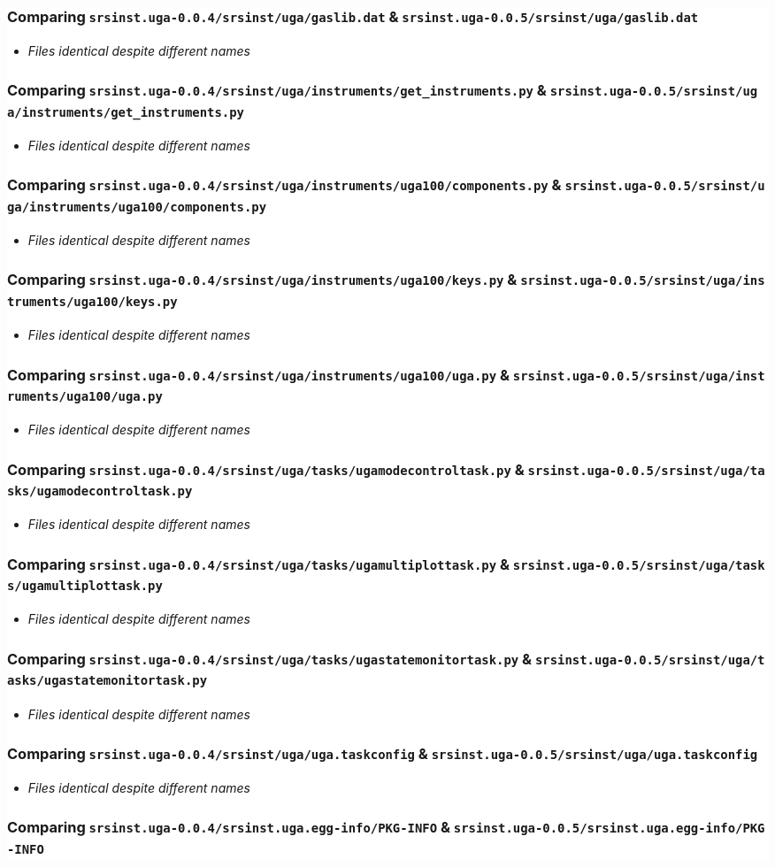 ### Comparing `srsinst.uga-0.0.4/srsinst/uga/gaslib.dat` & `srsinst.uga-0.0.5/srsinst/uga/gaslib.dat`

 * *Files identical despite different names*

### Comparing `srsinst.uga-0.0.4/srsinst/uga/instruments/get_instruments.py` & `srsinst.uga-0.0.5/srsinst/uga/instruments/get_instruments.py`

 * *Files identical despite different names*

### Comparing `srsinst.uga-0.0.4/srsinst/uga/instruments/uga100/components.py` & `srsinst.uga-0.0.5/srsinst/uga/instruments/uga100/components.py`

 * *Files identical despite different names*

### Comparing `srsinst.uga-0.0.4/srsinst/uga/instruments/uga100/keys.py` & `srsinst.uga-0.0.5/srsinst/uga/instruments/uga100/keys.py`

 * *Files identical despite different names*

### Comparing `srsinst.uga-0.0.4/srsinst/uga/instruments/uga100/uga.py` & `srsinst.uga-0.0.5/srsinst/uga/instruments/uga100/uga.py`

 * *Files identical despite different names*

### Comparing `srsinst.uga-0.0.4/srsinst/uga/tasks/ugamodecontroltask.py` & `srsinst.uga-0.0.5/srsinst/uga/tasks/ugamodecontroltask.py`

 * *Files identical despite different names*

### Comparing `srsinst.uga-0.0.4/srsinst/uga/tasks/ugamultiplottask.py` & `srsinst.uga-0.0.5/srsinst/uga/tasks/ugamultiplottask.py`

 * *Files identical despite different names*

### Comparing `srsinst.uga-0.0.4/srsinst/uga/tasks/ugastatemonitortask.py` & `srsinst.uga-0.0.5/srsinst/uga/tasks/ugastatemonitortask.py`

 * *Files identical despite different names*

### Comparing `srsinst.uga-0.0.4/srsinst/uga/uga.taskconfig` & `srsinst.uga-0.0.5/srsinst/uga/uga.taskconfig`

 * *Files identical despite different names*

### Comparing `srsinst.uga-0.0.4/srsinst.uga.egg-info/PKG-INFO` & `srsinst.uga-0.0.5/srsinst.uga.egg-info/PKG-INFO`
